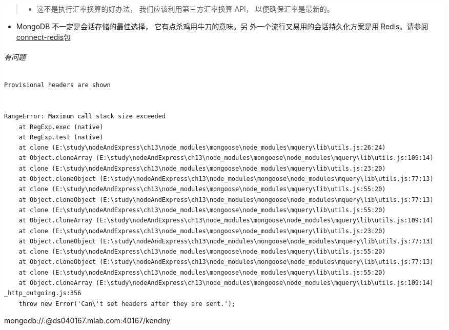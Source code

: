 ```javascript
```
> - 这不是执行汇率换算的好办法， 我们应该利用第三方汇率换算 API， 以便确保汇率是最新的。
- MongoDB 不一定是会话存储的最佳选择， 它有点杀鸡用牛刀的意味。另
外一个流行又易用的会话持久化方案是用 [Redis](http://redis.io/)。请参阅[connect-redis](https://www.npmjs.org/package/connect-redis)包


###### 有问题
```
Provisional headers are shown


RangeError: Maximum call stack size exceeded
    at RegExp.exec (native)
    at RegExp.test (native)
    at clone (E:\study\nodeAndExpress\ch13\node_modules\mongoose\node_modules\mquery\lib\utils.js:26:24)
    at Object.cloneArray (E:\study\nodeAndExpress\ch13\node_modules\mongoose\node_modules\mquery\lib\utils.js:109:14)
    at clone (E:\study\nodeAndExpress\ch13\node_modules\mongoose\node_modules\mquery\lib\utils.js:23:20)
    at Object.cloneObject (E:\study\nodeAndExpress\ch13\node_modules\mongoose\node_modules\mquery\lib\utils.js:77:13)
    at clone (E:\study\nodeAndExpress\ch13\node_modules\mongoose\node_modules\mquery\lib\utils.js:55:20)
    at Object.cloneObject (E:\study\nodeAndExpress\ch13\node_modules\mongoose\node_modules\mquery\lib\utils.js:77:13)
    at clone (E:\study\nodeAndExpress\ch13\node_modules\mongoose\node_modules\mquery\lib\utils.js:55:20)
    at Object.cloneArray (E:\study\nodeAndExpress\ch13\node_modules\mongoose\node_modules\mquery\lib\utils.js:109:14)
    at clone (E:\study\nodeAndExpress\ch13\node_modules\mongoose\node_modules\mquery\lib\utils.js:23:20)
    at Object.cloneObject (E:\study\nodeAndExpress\ch13\node_modules\mongoose\node_modules\mquery\lib\utils.js:77:13)
    at clone (E:\study\nodeAndExpress\ch13\node_modules\mongoose\node_modules\mquery\lib\utils.js:55:20)
    at Object.cloneObject (E:\study\nodeAndExpress\ch13\node_modules\mongoose\node_modules\mquery\lib\utils.js:77:13)
    at clone (E:\study\nodeAndExpress\ch13\node_modules\mongoose\node_modules\mquery\lib\utils.js:55:20)
    at Object.cloneArray (E:\study\nodeAndExpress\ch13\node_modules\mongoose\node_modules\mquery\lib\utils.js:109:14)
_http_outgoing.js:356
    throw new Error('Can\'t set headers after they are sent.');

```

mongodb://<dbuser>:<dbpassword>@ds040167.mlab.com:40167/kendny
